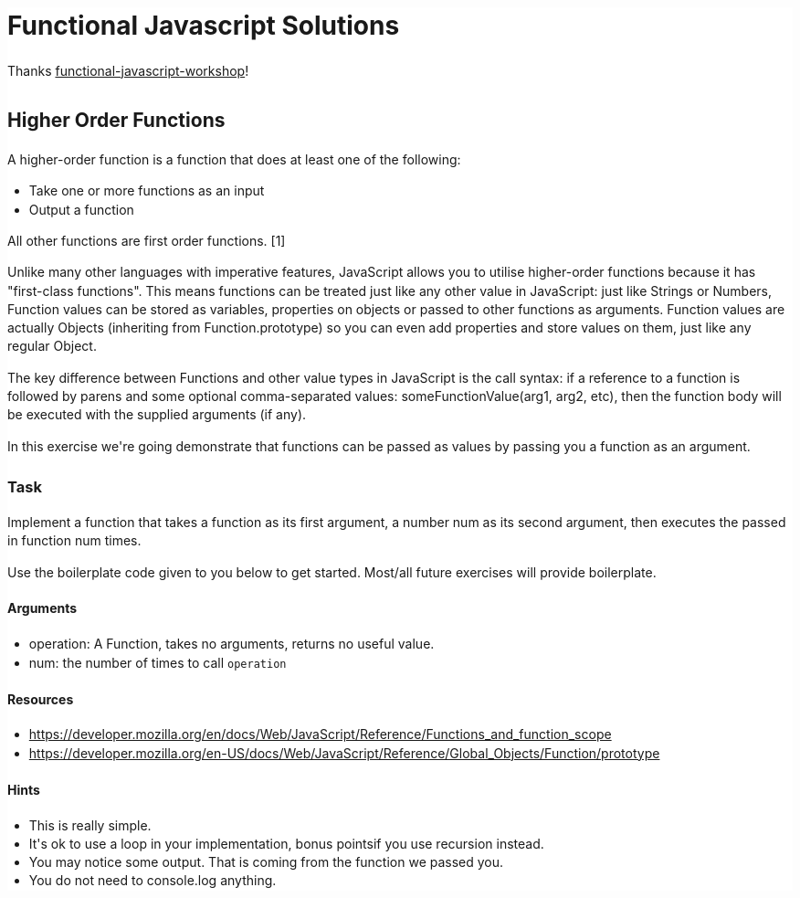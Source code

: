# Functional Javascript Solutions

Thanks [functional-javascript-workshop](https://github.com/timoxley/functional-javascript-workshop)!

## Higher Order Functions

A higher-order function is a function that does at least one of the following:

  * Take one or more functions as an input
  * Output a function

All other functions are first order functions. [1]

Unlike many other languages with imperative features, JavaScript allows you to utilise higher-order functions because it has "first-class functions". This means functions can be treated just like any other value in JavaScript: just like Strings or Numbers, Function values can be stored as variables, properties on objects or passed to other functions as arguments. Function values are actually Objects (inheriting from Function.prototype) so you can even add properties and store values on them, just like any regular Object.

The key difference between Functions and other value types in JavaScript is the call syntax: if a reference to a function is followed by parens and some optional comma-separated values: someFunctionValue(arg1, arg2, etc), then the  function body will be executed with the supplied arguments (if any).

In this exercise we're going demonstrate that functions can be passed as values by passing you a function as an argument.

### Task

Implement a function that takes a function as its first argument, a number num as its second argument, then executes the passed in function num times.

Use the boilerplate code given to you below to get started. Most/all future exercises will provide boilerplate.

#### Arguments

  * operation: A Function, takes no arguments, returns no useful value.
  * num: the number of times to call `operation`

#### Resources

  * https://developer.mozilla.org/en/docs/Web/JavaScript/Reference/Functions_and_function_scope
  * https://developer.mozilla.org/en-US/docs/Web/JavaScript/Reference/Global_Objects/Function/prototype

#### Hints

  * This is really simple.
  * It's ok to use a loop in your implementation, bonus pointsif you use recursion instead.
  * You may notice some output. That is coming from the function we passed you.
  * You do not need to console.log anything.
